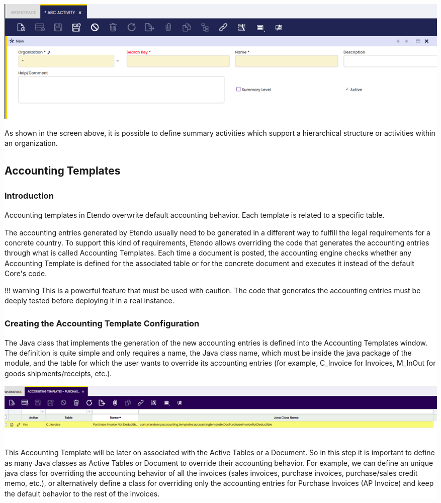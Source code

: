 ![](/assets/drive/1ekUpsYTliIZF7K_3I_HrqIgD5DGf7vrw.png)

As shown in the screen above, it is possible to define summary activities which support a hierarchical structure or activities within an organization.

## Accounting Templates 

### Introduction 
 
Accounting templates in Etendo overwrite default accounting behavior. Each template is related to a specific table.

The accounting entries generated by Etendo usually need to be generated in a different way to fulfill the legal requirements for a concrete country. To support this kind of requirements, Etendo allows overriding the code that generates the accounting entries through what is called Accounting Templates. Each time a document is posted, the accounting engine checks whether any Accounting Template is defined for the associated table or for the concrete document and executes it instead of the default Core's code.
 
!!! warning
    This is a powerful feature that must be used with caution. The code that generates the accounting entries must be deeply tested before deploying it in a real instance.

### Creating the Accounting Template Configuration

The Java class that implements the generation of the new accounting entries is defined into the Accounting Templates window. The definition is quite simple and only requires a name, the Java class name, which must be inside the java package of the module, and the table for which the user wants to override its accounting entries (for example, C_Invoice for Invoices, M_InOut for goods shipments/receipts, etc.).

![](/assets/drive/1QFEgaMk9QRkcpsjLLGOZJNKRJo75LvKr.png)

This Accounting Template will be later on associated with the Active Tables or a Document. So in this step it is important to define as many Java classes as Active Tables or Document to override their accounting behavior.
For example, we can define an unique java class for overriding the accounting behavior of all the invoices (sales invoices, purchase invoices, purchase/sales credit memo, etc.), or alternatively define a class for overriding only the accounting entries for Purchase Invoices (AP Invoice) and keep the default behavior to the rest of the invoices.
